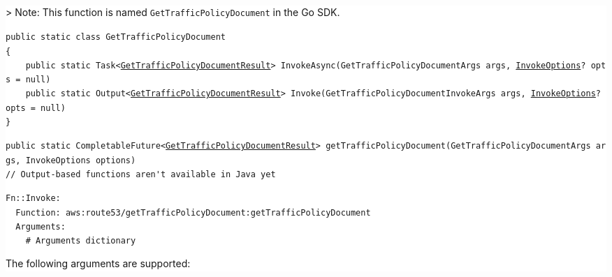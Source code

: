 &gt; Note: This function is named `GetTrafficPolicyDocument` in the Go SDK.

</pulumi-choosable>
</div>


<div>
<pulumi-choosable type="language" values="csharp">
<div class="highlight"><pre class="chroma"><code class="language-csharp" data-lang="csharp"><span class="k">public static class </span><span class="nx">GetTrafficPolicyDocument </span><span class="p">
{</span><span class="k">
    public static </span>Task&lt;<span class="nx"><a href="#result">GetTrafficPolicyDocumentResult</a></span>> <span class="p">InvokeAsync(</span><span class="nx">GetTrafficPolicyDocumentArgs</span><span class="p"> </span><span class="nx">args<span class="p">,</span> <span class="nx"><a href="/docs/reference/pkg/dotnet/Pulumi/Pulumi.InvokeOptions.html">InvokeOptions</a></span><span class="p">? </span><span class="nx">opts = null<span class="p">)</span><span class="k">
    public static </span>Output&lt;<span class="nx"><a href="#result">GetTrafficPolicyDocumentResult</a></span>> <span class="p">Invoke(</span><span class="nx">GetTrafficPolicyDocumentInvokeArgs</span><span class="p"> </span><span class="nx">args<span class="p">,</span> <span class="nx"><a href="/docs/reference/pkg/dotnet/Pulumi/Pulumi.InvokeOptions.html">InvokeOptions</a></span><span class="p">? </span><span class="nx">opts = null<span class="p">)</span><span class="p">
}</span></code></pre></div>
</pulumi-choosable>
</div>


<div>
<pulumi-choosable type="language" values="java">
<div class="highlight"><pre class="chroma"><code class="language-java" data-lang="java"><span class="k">public static CompletableFuture&lt;<span class="nx"><a href="#result">GetTrafficPolicyDocumentResult</a></span>> </span>getTrafficPolicyDocument<span class="p">(</span><span class="nx">GetTrafficPolicyDocumentArgs</span><span class="p"> </span><span class="nx">args<span class="p">,</span> <span class="nx">InvokeOptions</span><span class="p"> </span><span class="nx">options<span class="p">)</span>
<span class="c">// Output-based functions aren't available in Java yet</span>
</code></pre></div>
</pulumi-choosable>
</div>


<div>
<pulumi-choosable type="language" values="java">
<div class="highlight"><pre class="chroma"><code class="language-yaml" data-lang="yaml"><span class="k">Fn::Invoke:</span>
<span class="k">&nbsp;&nbsp;Function:</span> aws:route53/getTrafficPolicyDocument:getTrafficPolicyDocument
<span class="k">&nbsp;&nbsp;Arguments:</span>
<span class="c">&nbsp;&nbsp;&nbsp;&nbsp;# Arguments dictionary</span></code></pre></div>
</pulumi-choosable>
</div>



The following arguments are supported:
